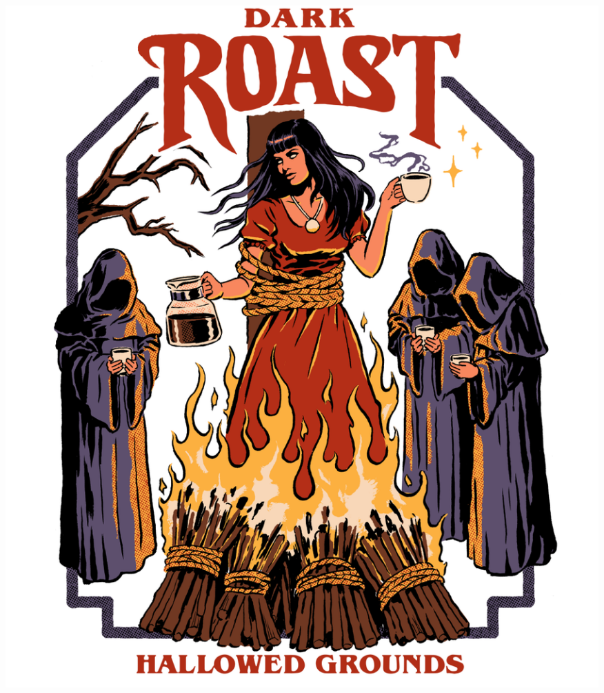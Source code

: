 [![dark-roast.png](dark-roast.png "dark-roast.png")](https://raw.githubusercontent.com/buckmanc/Wallpapers/main/mobile/steven%20rhodes/dark-roast.png)
